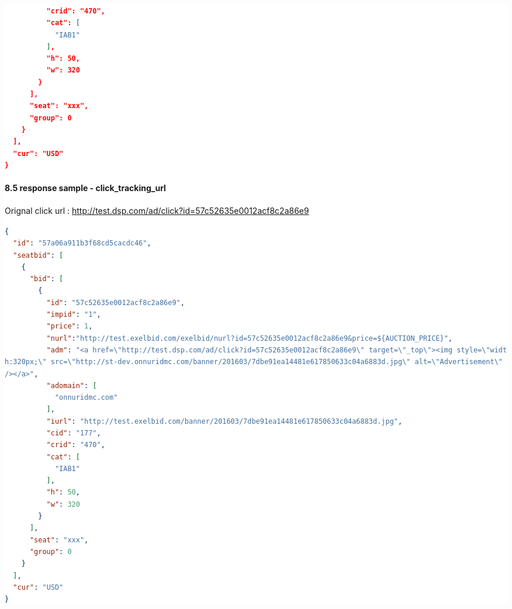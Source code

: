 ```json
          "crid": "470",
          "cat": [
            "IAB1"
          ],
          "h": 50,
          "w": 320
        }
      ],
      "seat": "xxx",
      "group": 0
    }
  ],
  "cur": "USD"
}
```
#### 8.5 response sample - click_tracking_url
Orignal click url : http://test.dsp.com/ad/click?id=57c52635e0012acf8c2a86e9 <br>
```json
{
  "id": "57a06a911b3f68cd5cacdc46",
  "seatbid": [
    {
      "bid": [
        {
          "id": "57c52635e0012acf8c2a86e9",
          "impid": "1",
          "price": 1,
          "nurl":"http://test.exelbid.com/exelbid/nurl?id=57c52635e0012acf8c2a86e9&price=${AUCTION_PRICE}",
          "adm": "<a href=\"http://test.dsp.com/ad/click?id=57c52635e0012acf8c2a86e9\" target=\"_top\"><img style=\"width:320px;\" src=\"http://st-dev.onnuridmc.com/banner/201603/7dbe91ea14481e617850633c04a6883d.jpg\" alt=\"Advertisement\" /></a>",
          "adomain": [
            "onnuridmc.com"
          ],
          "iurl": "http://test.exelbid.com/banner/201603/7dbe91ea14481e617850633c04a6883d.jpg",
          "cid": "177",
          "crid": "470",
          "cat": [
            "IAB1"
          ],
          "h": 50,
          "w": 320
        }
      ],
      "seat": "xxx",
      "group": 0
    }
  ],
  "cur": "USD"
}
```
